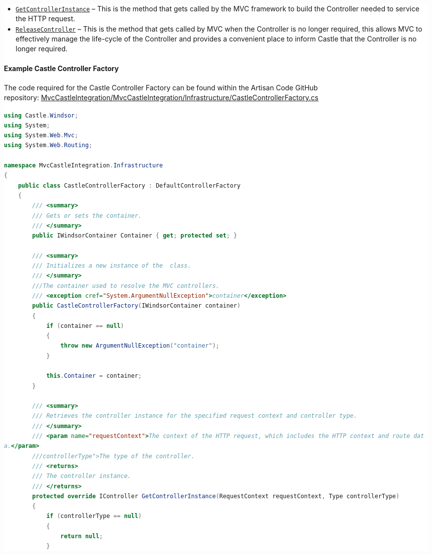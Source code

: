   * [`GetControllerInstance`](http://msdn.microsoft.com/en-us/library/system.web.mvc.defaultcontrollerfactory.createcontroller.aspx "MSDN - Default Controller Factory class, CreateController method") &#8211; This is the method that gets called by the MVC framework to build the Controller needed to service the HTTP request.
  * [`ReleaseController`](http://msdn.microsoft.com/en-us/library/system.web.mvc.defaultcontrollerfactory.releasecontroller.aspx "MSDN - Default Controller Factory class, Release Controller method") &#8211; This is the method that gets called by MVC when the Controller is no longer required, this allows MVC to effectively manage the life-cycle of the Controller and provides a convenient place to inform Castle that the Controller is no longer required.

#### Example Castle Controller Factory

The code required for the Castle Controller Factory can be found within the Artisan Code GitHub repository: [MvcCastleIntegration/MvcCastleIntegration/Infrastructure/CastleControllerFactory.cs](https://github.com/Tom-Kuhn/artisan-code/blob/master/MvcCastleIntegration/MvcCastleIntegration/Infrastructure/CastleControllerFactory.cs "Link to the CastleControllerFactory within the Artisan Code GitHub repository")

```csharp
using Castle.Windsor;
using System;
using System.Web.Mvc;
using System.Web.Routing;

namespace MvcCastleIntegration.Infrastructure
{
    public class CastleControllerFactory : DefaultControllerFactory
    {
        /// <summary>
        /// Gets or sets the container.
        /// </summary>
        public IWindsorContainer Container { get; protected set; }

        /// <summary>
        /// Initializes a new instance of the  class.
        /// </summary>
        ///The container used to resolve the MVC controllers.
        /// <exception cref="System.ArgumentNullException">container</exception>
        public CastleControllerFactory(IWindsorContainer container)
        {
            if (container == null)
            {
                throw new ArgumentNullException("container");
            }

            this.Container = container;
        }

        /// <summary>
        /// Retrieves the controller instance for the specified request context and controller type.
        /// </summary>
        /// <param name="requestContext">The context of the HTTP request, which includes the HTTP context and route data.</param>
        ///controllerType">The type of the controller.
        /// <returns>
        /// The controller instance.
        /// </returns>
        protected override IController GetControllerInstance(RequestContext requestContext, Type controllerType)
        {
            if (controllerType == null)
            {
                return null;
            }
```